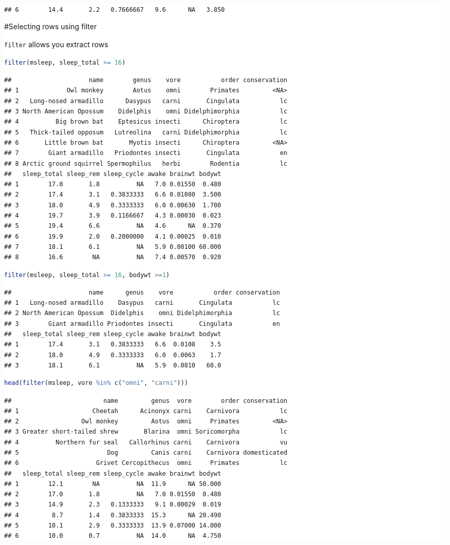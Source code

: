 ```
## 6        14.4       2.2   0.7666667   9.6      NA   3.850
```


#Selecting rows using filter

`filter` allows you extract rows


```r
filter(msleep, sleep_total >= 16)
```

```
##                     name        genus    vore           order conservation
## 1             Owl monkey        Aotus    omni        Primates         <NA>
## 2   Long-nosed armadillo      Dasypus   carni       Cingulata           lc
## 3 North American Opossum    Didelphis    omni Didelphimorphia           lc
## 4          Big brown bat    Eptesicus insecti      Chiroptera           lc
## 5   Thick-tailed opposum   Lutreolina   carni Didelphimorphia           lc
## 6       Little brown bat       Myotis insecti      Chiroptera         <NA>
## 7        Giant armadillo   Priodontes insecti       Cingulata           en
## 8 Arctic ground squirrel Spermophilus   herbi        Rodentia           lc
##   sleep_total sleep_rem sleep_cycle awake brainwt bodywt
## 1        17.0       1.8          NA   7.0 0.01550  0.480
## 2        17.4       3.1   0.3833333   6.6 0.01080  3.500
## 3        18.0       4.9   0.3333333   6.0 0.00630  1.700
## 4        19.7       3.9   0.1166667   4.3 0.00030  0.023
## 5        19.4       6.6          NA   4.6      NA  0.370
## 6        19.9       2.0   0.2000000   4.1 0.00025  0.010
## 7        18.1       6.1          NA   5.9 0.08100 60.000
## 8        16.6        NA          NA   7.4 0.00570  0.920
```

```r
filter(msleep, sleep_total >= 16, bodywt >=1)
```

```
##                     name      genus    vore           order conservation
## 1   Long-nosed armadillo    Dasypus   carni       Cingulata           lc
## 2 North American Opossum  Didelphis    omni Didelphimorphia           lc
## 3        Giant armadillo Priodontes insecti       Cingulata           en
##   sleep_total sleep_rem sleep_cycle awake brainwt bodywt
## 1        17.4       3.1   0.3833333   6.6  0.0108    3.5
## 2        18.0       4.9   0.3333333   6.0  0.0063    1.7
## 3        18.1       6.1          NA   5.9  0.0810   60.0
```

```r
head(filter(msleep, vore %in% c("omni", "carni")))
```

```
##                         name         genus  vore        order conservation
## 1                    Cheetah      Acinonyx carni    Carnivora           lc
## 2                 Owl monkey         Aotus  omni     Primates         <NA>
## 3 Greater short-tailed shrew       Blarina  omni Soricomorpha           lc
## 4          Northern fur seal   Callorhinus carni    Carnivora           vu
## 5                        Dog         Canis carni    Carnivora domesticated
## 6                     Grivet Cercopithecus  omni     Primates           lc
##   sleep_total sleep_rem sleep_cycle awake brainwt bodywt
## 1        12.1        NA          NA  11.9      NA 50.000
## 2        17.0       1.8          NA   7.0 0.01550  0.480
## 3        14.9       2.3   0.1333333   9.1 0.00029  0.019
## 4         8.7       1.4   0.3833333  15.3      NA 20.490
## 5        10.1       2.9   0.3333333  13.9 0.07000 14.000
## 6        10.0       0.7          NA  14.0      NA  4.750
```
